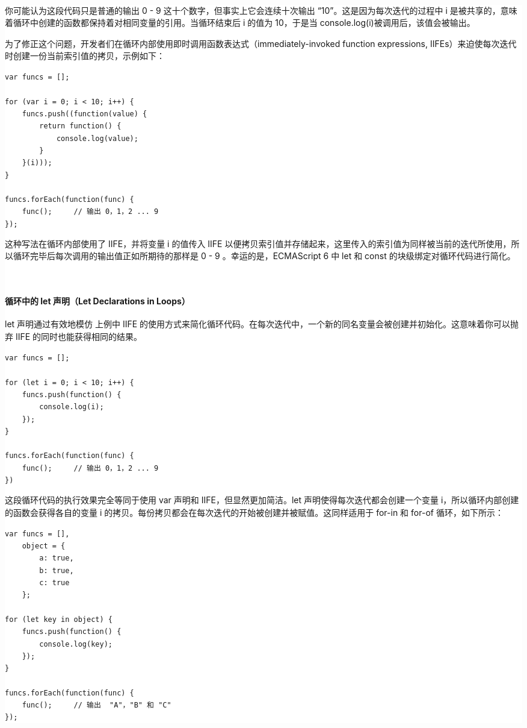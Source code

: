 你可能认为这段代码只是普通的输出 0 - 9 这十个数字，但事实上它会连续十次输出 “10”。这是因为每次迭代的过程中 i  是被共享的，意味着循环中创建的函数都保持着对相同变量的引用。当循环结束后 i 的值为 10，于是当 console.log(i)被调用后，该值会被输出。 


为了修正这个问题，开发者们在循环内部使用即时调用函数表达式（immediately-invoked function expressions, IIFEs）来迫使每次迭代时创建一份当前索引值的拷贝，示例如下：

``` IIFE-in-loop
var funcs = [];

for (var i = 0; i < 10; i++) {
    funcs.push((function(value) {
        return function() {
            console.log(value);
        }
    }(i)));
}

funcs.forEach(function(func) {
    func();     // 输出 0，1，2 ... 9
});
```

这种写法在循环内部使用了 IIFE，并将变量 i 的值传入 IIFE 以便拷贝索引值并存储起来，这里传入的索引值为同样被当前的迭代所使用，所以循环完毕后每次调用的输出值正如所期待的那样是 0 - 9 。幸运的是，ECMAScript 6 中 let 和 const 的块级绑定对循环代码进行简化。

<br />

#### 循环中的 let 声明（Let Declarations in Loops）


let 声明通过有效地模仿 上例中 IIFE 的使用方式来简化循环代码。在每次迭代中，一个新的同名变量会被创建并初始化。这意味着你可以抛弃 IIFE 的同时也能获得相同的结果。

``` let-in-loop
var funcs = [];

for (let i = 0; i < 10; i++) {
    funcs.push(function() {
        console.log(i);
    });
}

funcs.forEach(function(func) {
    func();     // 输出 0，1，2 ... 9
})
```

这段循环代码的执行效果完全等同于使用 var 声明和 IIFE，但显然更加简洁。let 声明使得每次迭代都会创建一个变量 i，所以循环内部创建的函数会获得各自的变量 i 的拷贝。每份拷贝都会在每次迭代的开始被创建并被赋值。这同样适用于 for-in 和 for-of 循环，如下所示：

``` for-in
var funcs = [],
    object = {
        a: true,
        b: true,
        c: true
    };

for (let key in object) {
    funcs.push(function() {
        console.log(key);
    });
}

funcs.forEach(function(func) {
    func();     // 输出  "A"，"B" 和 "C"
});

```
